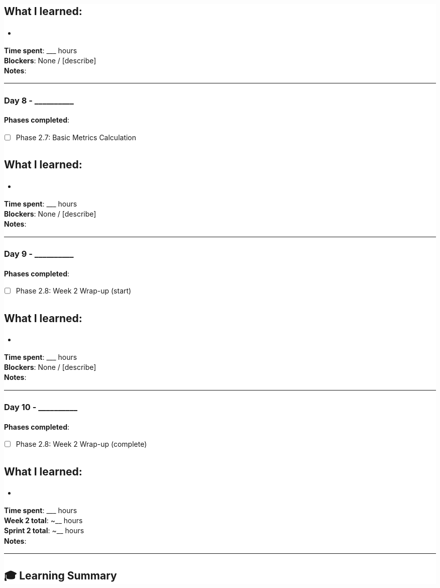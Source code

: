 **What I learned**:
- 
- 

**Time spent**: ___ hours  
**Blockers**: None / [describe]  
**Notes**: 

---

### Day 8 - __________
**Phases completed**:
- [ ] Phase 2.7: Basic Metrics Calculation

**What I learned**:
- 
- 

**Time spent**: ___ hours  
**Blockers**: None / [describe]  
**Notes**: 

---

### Day 9 - __________
**Phases completed**:
- [ ] Phase 2.8: Week 2 Wrap-up (start)

**What I learned**:
- 
- 

**Time spent**: ___ hours  
**Blockers**: None / [describe]  
**Notes**: 

---

### Day 10 - __________
**Phases completed**:
- [ ] Phase 2.8: Week 2 Wrap-up (complete)

**What I learned**:
- 
- 

**Time spent**: ___ hours  
**Week 2 total**: ~__ hours  
**Sprint 2 total**: ~__ hours  
**Notes**: 

---

## 🎓 Learning Summary
